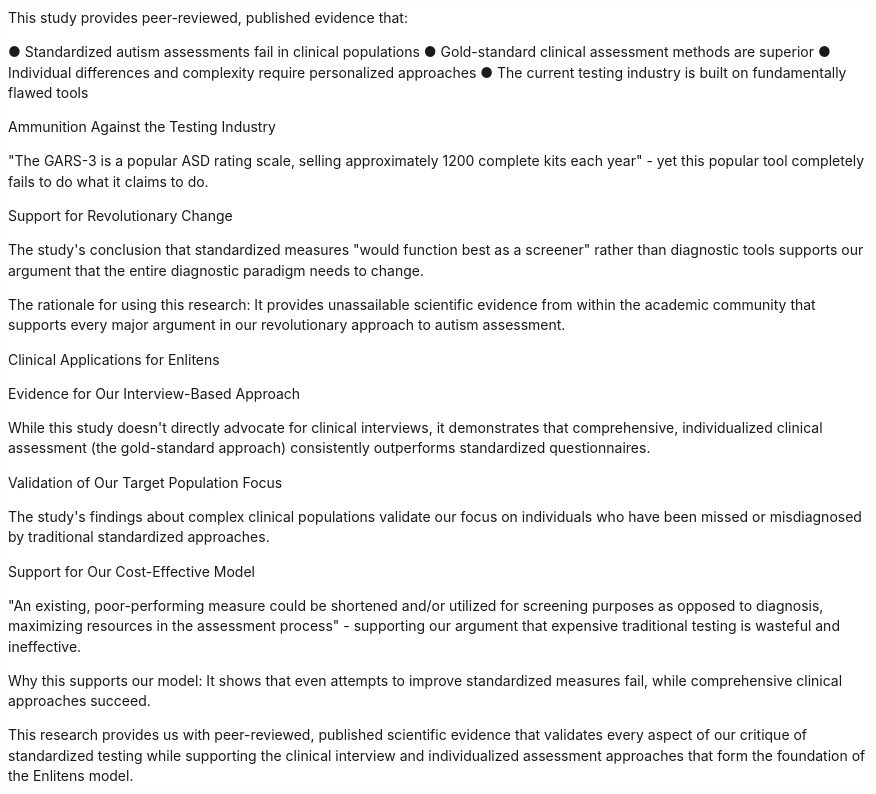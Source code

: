 This study provides peer-reviewed, published evidence that:

● Standardized autism assessments fail in clinical populations
● Gold-standard clinical assessment methods are superior
● Individual differences and complexity require personalized approaches
● The current testing industry is built on fundamentally flawed tools

Ammunition Against the Testing Industry

"The GARS-3 is a popular ASD rating scale, selling approximately 1200 complete kits 
each year" - yet this popular tool completely fails to do what it claims to do.

Support for Revolutionary Change

The study's conclusion that standardized measures "would function best as a screener" rather 
than diagnostic tools supports our argument that the entire diagnostic paradigm needs to 
change.

The rationale for using this research: It provides unassailable scientific evidence from within 
the academic community that supports every major argument in our revolutionary approach to 
autism assessment.

Clinical Applications for Enlitens

Evidence for Our Interview-Based Approach

While this study doesn't directly advocate for clinical interviews, it demonstrates that 
comprehensive, individualized clinical assessment (the gold-standard approach) 
consistently outperforms standardized questionnaires.

Validation of Our Target Population Focus

The study's findings about complex clinical populations validate our focus on individuals who 
have been missed or misdiagnosed by traditional standardized approaches.

Support for Our Cost-Effective Model

"An existing, poor-performing measure could be shortened and/or utilized for screening 
purposes as opposed to diagnosis, maximizing resources in the assessment process" - 
supporting our argument that expensive traditional testing is wasteful and ineffective.

Why this supports our model: It shows that even attempts to improve standardized measures 
fail, while comprehensive clinical approaches succeed.

This research provides us with peer-reviewed, published scientific evidence that validates every 
aspect of our critique of standardized testing while supporting the clinical interview and 
individualized assessment approaches that form the foundation of the Enlitens model.

